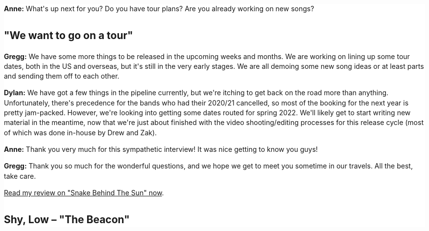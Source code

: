 **Anne:** What's up next for you? Do you have tour plans? Are you already working on new songs?

## "We want to go on a tour"

**Gregg:** We have some more things to be released in the upcoming weeks and months. We are working on lining up some tour dates, both in the US and overseas, but it's still in the very early stages. We are all demoing some new song ideas or at least parts and sending them off to each other.

**Dylan:** We have got a few things in the pipeline currently, but we're itching to get back on the road more than anything. Unfortunately, there's precedence for the bands who had their 2020/21 cancelled, so most of the booking for the next year is pretty jam-packed. However, we're looking into getting some dates routed for spring 2022. We'll likely get to start writing new material in the meantime, now that we're just about finished with the video shooting/editing processes for this release cycle (most of which was done in-house by Drew and Zak). 

**Anne:** Thank you very much for this sympathetic interview! It was nice getting to know you guys!

**Gregg:** Thank you so much for the wonderful questions, and we hope we get to meet you sometime in our travels. All the best, take care.

[Read my review on "Snake Behind The Sun" now](/2021/09/shy-low-snake-behind-the-sun-en/).

## Shy, Low – "The Beacon"

<YouTube id="k7PkgN3DNSk" />
